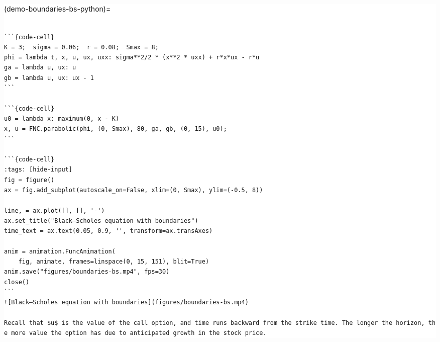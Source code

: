 (demo-boundaries-bs-python)=
``````{dropdown} @demo-boundaries-bs

```{code-cell}
K = 3;  sigma = 0.06;  r = 0.08;  Smax = 8;
phi = lambda t, x, u, ux, uxx: sigma**2/2 * (x**2 * uxx) + r*x*ux - r*u
ga = lambda u, ux: u
gb = lambda u, ux: ux - 1
```

```{code-cell}
u0 = lambda x: maximum(0, x - K)
x, u = FNC.parabolic(phi, (0, Smax), 80, ga, gb, (0, 15), u0);
```

```{code-cell}
:tags: [hide-input]
fig = figure()
ax = fig.add_subplot(autoscale_on=False, xlim=(0, Smax), ylim=(-0.5, 8))

line, = ax.plot([], [], '-')
ax.set_title("Black–Scholes equation with boundaries")
time_text = ax.text(0.05, 0.9, '', transform=ax.transAxes)

anim = animation.FuncAnimation(
    fig, animate, frames=linspace(0, 15, 151), blit=True)
anim.save("figures/boundaries-bs.mp4", fps=30)
close()
```
![Black–Scholes equation with boundaries](figures/boundaries-bs.mp4)

Recall that $u$ is the value of the call option, and time runs backward from the strike time. The longer the horizon, the more value the option has due to anticipated growth in the stock price.
``````
